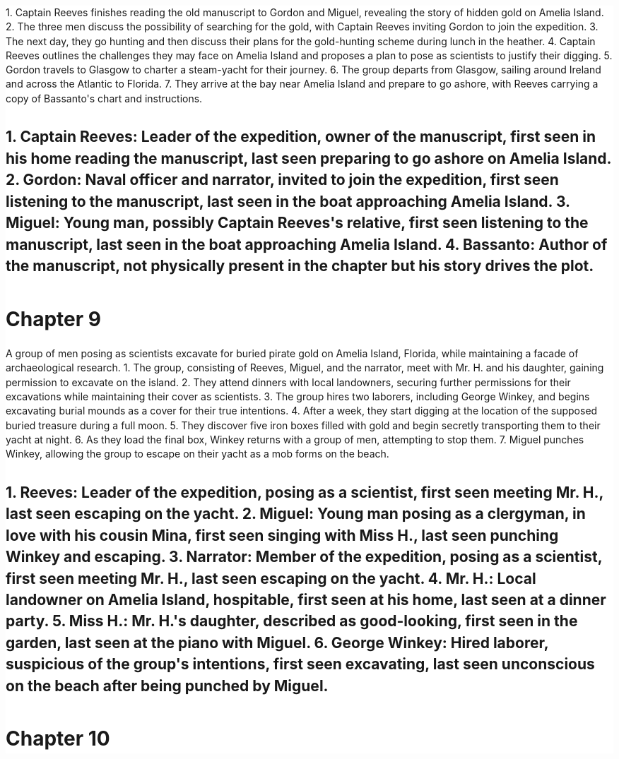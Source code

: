 </synopsis>

<events>
1. Captain Reeves finishes reading the old manuscript to Gordon and Miguel, revealing the story of hidden gold on Amelia Island.
2. The three men discuss the possibility of searching for the gold, with Captain Reeves inviting Gordon to join the expedition.
3. The next day, they go hunting and then discuss their plans for the gold-hunting scheme during lunch in the heather.
4. Captain Reeves outlines the challenges they may face on Amelia Island and proposes a plan to pose as scientists to justify their digging.
5. Gordon travels to Glasgow to charter a steam-yacht for their journey.
6. The group departs from Glasgow, sailing around Ireland and across the Atlantic to Florida.
7. They arrive at the bay near Amelia Island and prepare to go ashore, with Reeves carrying a copy of Bassanto's chart and instructions.
</events>

<characters>1. Captain Reeves: Leader of the expedition, owner of the manuscript, first seen in his home reading the manuscript, last seen preparing to go ashore on Amelia Island.
2. Gordon: Naval officer and narrator, invited to join the expedition, first seen listening to the manuscript, last seen in the boat approaching Amelia Island.
3. Miguel: Young man, possibly Captain Reeves's relative, first seen listening to the manuscript, last seen in the boat approaching Amelia Island.
4. Bassanto: Author of the manuscript, not physically present in the chapter but his story drives the plot.</characters>
----------------
# Chapter 9
<synopsis>
A group of men posing as scientists excavate for buried pirate gold on Amelia Island, Florida, while maintaining a facade of archaeological research.
</synopsis>

<events>
1. The group, consisting of Reeves, Miguel, and the narrator, meet with Mr. H. and his daughter, gaining permission to excavate on the island.
2. They attend dinners with local landowners, securing further permissions for their excavations while maintaining their cover as scientists.
3. The group hires two laborers, including George Winkey, and begins excavating burial mounds as a cover for their true intentions.
4. After a week, they start digging at the location of the supposed buried treasure during a full moon.
5. They discover five iron boxes filled with gold and begin secretly transporting them to their yacht at night.
6. As they load the final box, Winkey returns with a group of men, attempting to stop them.
7. Miguel punches Winkey, allowing the group to escape on their yacht as a mob forms on the beach.
</events>

<characters>1. Reeves: Leader of the expedition, posing as a scientist, first seen meeting Mr. H., last seen escaping on the yacht.
2. Miguel: Young man posing as a clergyman, in love with his cousin Mina, first seen singing with Miss H., last seen punching Winkey and escaping.
3. Narrator: Member of the expedition, posing as a scientist, first seen meeting Mr. H., last seen escaping on the yacht.
4. Mr. H.: Local landowner on Amelia Island, hospitable, first seen at his home, last seen at a dinner party.
5. Miss H.: Mr. H.'s daughter, described as good-looking, first seen in the garden, last seen at the piano with Miguel.
6. George Winkey: Hired laborer, suspicious of the group's intentions, first seen excavating, last seen unconscious on the beach after being punched by Miguel.</characters>
----------------
# Chapter 10
<synopsis>